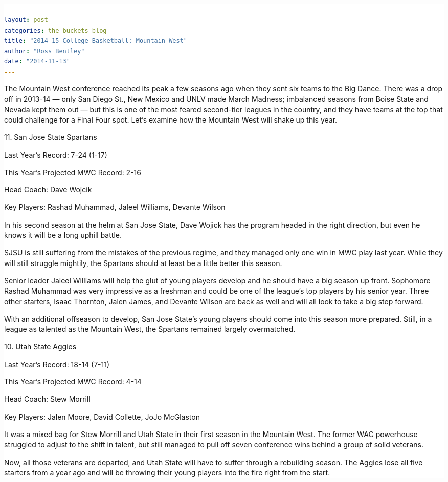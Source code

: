 ```yaml
---
layout: post
categories: the-buckets-blog
title: "2014-15 College Basketball: Mountain West"
author: "Ross Bentley"
date: "2014-11-13"
---
```


The Mountain West conference reached its peak a few seasons ago when they sent six teams to the Big Dance. There was a drop off in 2013-14 — only San Diego St., New Mexico and UNLV made March Madness; imbalanced seasons from Boise State and Nevada kept them out — but this is one of the most feared second-tier leagues in the country, and they have teams at the top that could challenge for a Final Four spot. Let’s examine how the Mountain West will shake up this year.

11\. San Jose State Spartans

Last Year’s Record: 7-24 (1-17)

This Year’s Projected MWC Record: 2-16

Head Coach: Dave Wojcik

Key Players: Rashad Muhammad, Jaleel Williams, Devante Wilson

In his second season at the helm at San Jose State, Dave Wojick has the program headed in the right direction, but even he knows it will be a long uphill battle.

SJSU is still suffering from the mistakes of the previous regime, and they managed only one win in MWC play last year. While they will still struggle mightily, the Spartans should at least be a little better this season.

Senior leader Jaleel Williams will help the glut of young players develop and he should have a big season up front. Sophomore Rashad Muhammad was very impressive as a freshman and could be one of the league’s top players by his senior year. Three other starters, Isaac Thornton, Jalen James, and Devante Wilson are back as well and will all look to take a big step forward.

With an additional offseason to develop, San Jose State’s young players should come into this season more prepared. Still, in a league as talented as the Mountain West, the Spartans remained largely overmatched.

10\. Utah State Aggies

Last Year’s Record: 18-14 (7-11)

This Year’s Projected MWC Record: 4-14

Head Coach: Stew Morrill

Key Players: Jalen Moore, David Collette, JoJo McGlaston

It was a mixed bag for Stew Morrill and Utah State in their first season in the Mountain West. The former WAC powerhouse struggled to adjust to the shift in talent, but still managed to pull off seven conference wins behind a group of solid veterans.

Now, all those veterans are departed, and Utah State will have to suffer through a rebuilding season. The Aggies lose all five starters from a year ago and will be throwing their young players into the fire right from the start.
